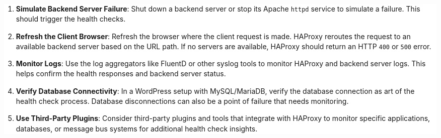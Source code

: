 1.  **Simulate Backend Server Failure**: Shut down a backend server or stop its Apache `httpd` service to simulate a failure. This should trigger the health checks.

1.  **Refresh the Client Browser**: Refresh the browser where the client request is made. HAProxy reroutes the request to an available backend server based on the URL path. If no servers are available, HAProxy should return an HTTP `400` or `500` error.

1.  **Monitor Logs**: Use the log aggregators like FluentD or other syslog tools to monitor HAProxy and backend server logs. This helps confirm the health responses and backend server status.

1.  **Verify Database Connectivity**: In a WordPress setup with MySQL/MariaDB, verify the database connection as art of the health check process. Database disconnections can also be a point of failure that needs monitoring.

1.  **Use Third-Party Plugins**: Consider third-party plugins and tools that integrate with HAProxy to monitor specific applications, databases, or message bus systems for additional health check insights.